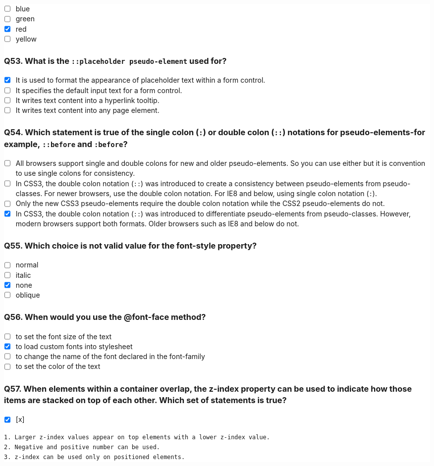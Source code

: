 - [ ]  blue
- [ ]  green
- [x]  red
- [ ]  yellow

### Q53. What is the `::placeholder pseudo-element` used for?

- [x]  It is used to format the appearance of placeholder text within a form control.
- [ ]  It specifies the default input text for a form control.
- [ ]  It writes text content into a hyperlink tooltip.
- [ ]  It writes text content into any page element.

### Q54. Which statement is true of the single colon (`:`) or double colon (`::`) notations for pseudo-elements-for example, `::before` and `:before`?

- [ ]  All browsers support single and double colons for new and older pseudo-elements. So you can use either but it is convention to use single colons for consistency.
- [ ]  In CSS3, the double colon notation (`::`) was introduced to create a consistency between pseudo-elements from pseudo-classes. For newer browsers, use the double colon notation. For IE8 and below, using single colon notation (`:`).
- [ ]  Only the new CSS3 pseudo-elements require the double colon notation while the CSS2 pseudo-elements do not.
- [x]  In CSS3, the double colon notation (`::`) was introduced to differentiate pseudo-elements from pseudo-classes. However, modern browsers support both formats. Older browsers such as IE8 and below do not.

### Q55. Which choice is not valid value for the font-style property?

- [ ]  normal
- [ ]  italic
- [x]  none
- [ ]  oblique

### Q56. When would you use the @font-face method?

- [ ]  to set the font size of the text
- [x]  to load custom fonts into stylesheet
- [ ]  to change the name of the font declared in the font-family
- [ ]  to set the color of the text

### Q57. When elements within a container overlap, the z-index property can be used to indicate how those items are stacked on top of each other. Which set of statements is true?

- [x]  [x]

```
1. Larger z-index values appear on top elements with a lower z-index value.
2. Negative and positive number can be used.
3. z-index can be used only on positioned elements.
```
